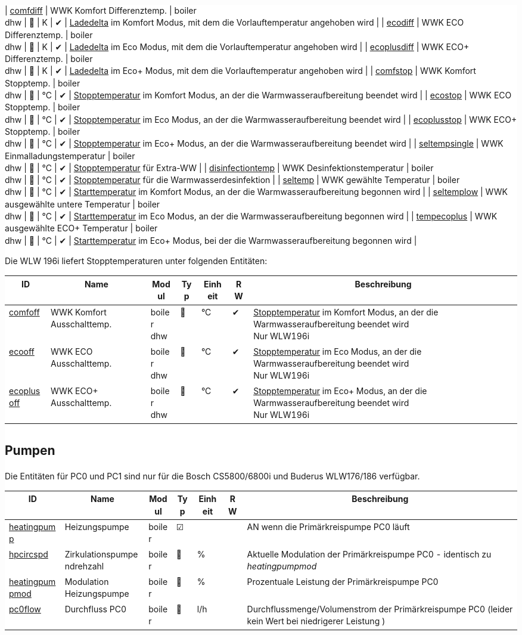 | [comfdiff](http://ems-esp/api/boiler/comfdiff)                 | WWK Komfort Differenztemp.        | boiler<br>dhw | 🔢  | K       | ✔   | [Ladedelta](/docs/einstellungen/#warmwasseraufbereitung) im Komfort Modus, mit dem die Vorlauftemperatur angehoben wird          |
| [ecodiff](http://ems-esp/api/boiler/ecodiff)                   | WWK ECO Differenztemp.            | boiler<br>dhw | 🔢  | K       | ✔   | [Ladedelta](/docs/einstellungen/#warmwasseraufbereitung) im Eco Modus, mit dem die Vorlauftemperatur angehoben wird              |
| [ecoplusdiff](http://ems-esp/api/boiler/ecoplusdiff)           | WWK ECO+ Differenztemp.           | boiler<br>dhw | 🔢  | K       | ✔   | [Ladedelta](/docs/einstellungen/#warmwasseraufbereitung) im Eco+ Modus, mit dem die Vorlauftemperatur angehoben wird             |
| [comfstop](http://ems-esp/api/boiler/comfstop)                 | WWK Komfort Stopptemp.            | boiler<br>dhw | 🔢  | °C      | ✔   | [Stopptemperatur](/docs/einstellungen/#warmwasseraufbereitung) im Komfort Modus, an der die Warmwasseraufbereitung beendet wird  |
| [ecostop](http://ems-esp/api/boiler/ecostop)                   | WWK ECO Stopptemp.                | boiler<br>dhw | 🔢  | °C      | ✔   | [Stopptemperatur](/docs/einstellungen/#warmwasseraufbereitung) im Eco Modus, an der die Warmwasseraufbereitung beendet wird      |
| [ecoplusstop](http://ems-esp/api/boiler/ecoplusstop)           | WWK ECO+ Stopptemp.               | boiler<br>dhw | 🔢  | °C      | ✔   | [Stopptemperatur](/docs/einstellungen/#warmwasseraufbereitung) im Eco+ Modus, an der die Warmwasseraufbereitung beendet wird     |
| [seltempsingle](http://ems-esp/api/boiler/seltempsingle)       | WWK Einmalladungstemperatur       | boiler<br>dhw | 🔢  | °C      | ✔   | [Stopptemperatur](/docs/einstellungen/#warmwasseraufbereitung) für Extra-WW                                                      |
| [disinfectiontemp](http://ems-esp/api/boiler/disinfectiontemp) | WWK Desinfektionstemperatur       | boiler<br>dhw | 🔢  | °C      | ✔   | [Stopptemperatur](/docs/einstellungen/#warmwasseraufbereitung) für die Warmwasserdesinfektion                                    |
| [seltemp](http://ems-esp/api/boiler/seltemp)                   | WWK gewählte Temperatur           | boiler<br>dhw | 🔢  | °C      | ✔   | [Starttemperatur](/docs/einstellungen/#warmwasseraufbereitung) im Komfort Modus, an der die Warmwasseraufbereitung begonnen wird |
| [seltemplow](http://ems-esp/api/boiler/seltemplow)             | WWK ausgewählte untere Temperatur | boiler<br>dhw | 🔢  | °C      | ✔   | [Starttemperatur](/docs/einstellungen/#warmwasseraufbereitung) im Eco Modus, an der die Warmwasseraufbereitung begonnen wird     |
| [tempecoplus](http://ems-esp/api/boiler/tempecoplus)           | WWK ausgewählte ECO+ Temperatur   | boiler<br>dhw | 🔢  | °C      | ✔   | [Starttemperatur](/docs/einstellungen/#warmwasseraufbereitung) im Eco+ Modus, bei der die Warmwasseraufbereitung begonnen wird   |

Die WLW 196i liefert Stopptemperaturen unter folgenden Entitäten:

| ID                                                 | Name                       | Modul         | Typ | Einheit | RW  | Beschreibung                                                                                                                                   |
| -------------------------------------------------- | -------------------------- | ------------- | --- | ------- | --- | ---------------------------------------------------------------------------------------------------------------------------------------------- |
| [comfoff](http://ems-esp/api/boiler/comfoff)       | WWK Komfort Ausschalttemp. | boiler<br>dhw | 🔢  | °C      | ✔   | [Stopptemperatur](/docs/einstellungen/#warmwasseraufbereitung) im Komfort Modus, an der die Warmwasseraufbereitung beendet wird<br>Nur WLW196i |
| [ecooff](http://ems-esp/api/boiler/ecooff)         | WWK ECO Ausschalttemp.     | boiler<br>dhw | 🔢  | °C      | ✔   | [Stopptemperatur](/docs/einstellungen/#warmwasseraufbereitung) im Eco Modus, an der die Warmwasseraufbereitung beendet wird<br>Nur WLW196i     |
| [ecoplusoff](http://ems-esp/api/boiler/ecoplusoff) | WWK ECO+ Ausschalttemp.    | boiler<br>dhw | 🔢  | °C      | ✔   | [Stopptemperatur](/docs/einstellungen/#warmwasseraufbereitung) im Eco+ Modus, an der die Warmwasseraufbereitung beendet wird<br>Nur WLW196i    |

## Pumpen

Die Entitäten für PC0 und PC1 sind nur für die Bosch CS5800/6800i und Buderus WLW176/186 verfügbar.

| ID                                                         | Name                            | Modul         | Typ  | Einheit | RW  | Beschreibung                                                                                       |
| ---------------------------------------------------------- | ------------------------------- | ------------- | ---- | ------- | --- | -------------------------------------------------------------------------------------------------- |
| [heatingpump](http://ems-esp/api/boiler/heatingpump)       | Heizungspumpe                   | boiler        | ☑    |         |     | AN wenn die Primärkreispumpe PC0 läuft                                                             |
| [hpcircspd](http://ems-esp/api/boiler/hpcircspd)           | Zirkulationspumpendrehzahl      | boiler        | 🔢   | %       |     | Aktuelle Modulation der Primärkreispumpe PC0 - identisch zu _heatingpumpmod_                       |
| [heatingpumpmod](http://ems-esp/api/boiler/heatingpumpmod) | Modulation Heizungspumpe        | boiler        | 🔢   | %       |     | Prozentuale Leistung der Primärkreispumpe PC0                                                      |
| [pc0flow](http://ems-esp/api/boiler/pc0flow)               | Durchfluss PC0                  | boiler        | 🔢   | l/h     |     | Durchflussmenge/Volumenstrom der Primärkreispumpe PC0 (leider kein Wert bei niedrigerer Leistung ) |